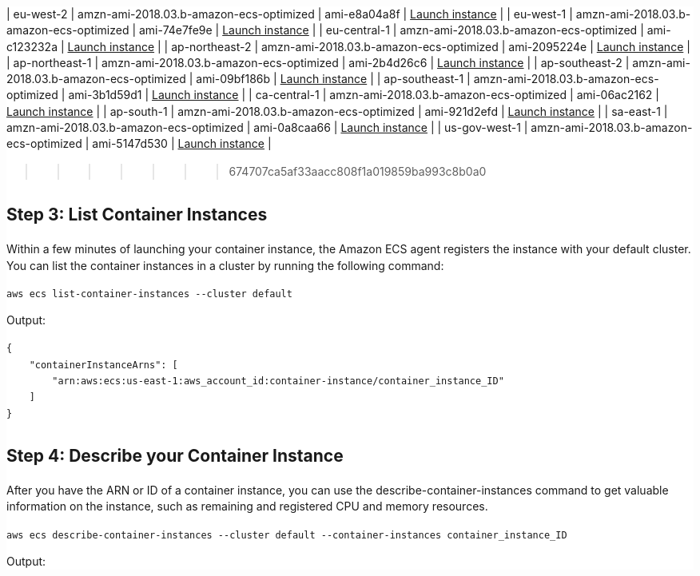 | eu\-west\-2 | amzn\-ami\-2018\.03\.b\-amazon\-ecs\-optimized | ami\-e8a04a8f | [Launch instance](https://console.aws.amazon.com/ec2/v2/home?region=eu-west-2#LaunchInstanceWizard:ami=ami-e8a04a8f) | 
| eu\-west\-1 | amzn\-ami\-2018\.03\.b\-amazon\-ecs\-optimized | ami\-74e7fe9e | [Launch instance](https://console.aws.amazon.com/ec2/v2/home?region=eu-west-1#LaunchInstanceWizard:ami=ami-74e7fe9e) | 
| eu\-central\-1 | amzn\-ami\-2018\.03\.b\-amazon\-ecs\-optimized | ami\-c123232a | [Launch instance](https://console.aws.amazon.com/ec2/v2/home?region=eu-central-1#LaunchInstanceWizard:ami=ami-c123232a) | 
| ap\-northeast\-2 | amzn\-ami\-2018\.03\.b\-amazon\-ecs\-optimized | ami\-2095224e | [Launch instance](https://console.aws.amazon.com/ec2/v2/home?region=ap-northeast-2#LaunchInstanceWizard:ami=ami-2095224e) | 
| ap\-northeast\-1 | amzn\-ami\-2018\.03\.b\-amazon\-ecs\-optimized | ami\-2b4d26c6 | [Launch instance](https://console.aws.amazon.com/ec2/v2/home?region=ap-northeast-1#LaunchInstanceWizard:ami=ami-2b4d26c6) | 
| ap\-southeast\-2 | amzn\-ami\-2018\.03\.b\-amazon\-ecs\-optimized | ami\-09bf186b | [Launch instance](https://console.aws.amazon.com/ec2/v2/home?region=ap-southeast-2#LaunchInstanceWizard:ami=ami-09bf186b) | 
| ap\-southeast\-1 | amzn\-ami\-2018\.03\.b\-amazon\-ecs\-optimized | ami\-3b1d59d1 | [Launch instance](https://console.aws.amazon.com/ec2/v2/home?region=ap-southeast-1#LaunchInstanceWizard:ami=ami-3b1d59d1) | 
| ca\-central\-1 | amzn\-ami\-2018\.03\.b\-amazon\-ecs\-optimized | ami\-06ac2162 | [Launch instance](https://console.aws.amazon.com/ec2/v2/home?region=ca-central-1#LaunchInstanceWizard:ami=ami-06ac2162) | 
| ap\-south\-1 | amzn\-ami\-2018\.03\.b\-amazon\-ecs\-optimized | ami\-921d2efd | [Launch instance](https://console.aws.amazon.com/ec2/v2/home?region=ap-south-1#LaunchInstanceWizard:ami=ami-921d2efd) | 
| sa\-east\-1 | amzn\-ami\-2018\.03\.b\-amazon\-ecs\-optimized | ami\-0a8caa66 | [Launch instance](https://console.aws.amazon.com/ec2/v2/home?region=sa-east-1#LaunchInstanceWizard:ami=ami-0a8caa66) | 
| us\-gov\-west\-1 | amzn\-ami\-2018\.03\.b\-amazon\-ecs\-optimized | ami\-5147d530 | [Launch instance](https://console.aws.amazon.com/ec2/v2/home?region=us-gov-west-1#LaunchInstanceWizard:ami=ami-5147d530) | 
>>>>>>> 674707ca5af33aacc808f1a019859ba993c8b0a0

## Step 3: List Container Instances<a name="AWSCLI_EC2_list_container_instances"></a>

Within a few minutes of launching your container instance, the Amazon ECS agent registers the instance with your default cluster\. You can list the container instances in a cluster by running the following command:

```
aws ecs list-container-instances --cluster default
```

Output:

```
{
    "containerInstanceArns": [
        "arn:aws:ecs:us-east-1:aws_account_id:container-instance/container_instance_ID"
    ]
}
```

## Step 4: Describe your Container Instance<a name="AWSCLI_EC2_describe_container_instance"></a>

After you have the ARN or ID of a container instance, you can use the describe\-container\-instances command to get valuable information on the instance, such as remaining and registered CPU and memory resources\.

```
aws ecs describe-container-instances --cluster default --container-instances container_instance_ID
```

Output:
